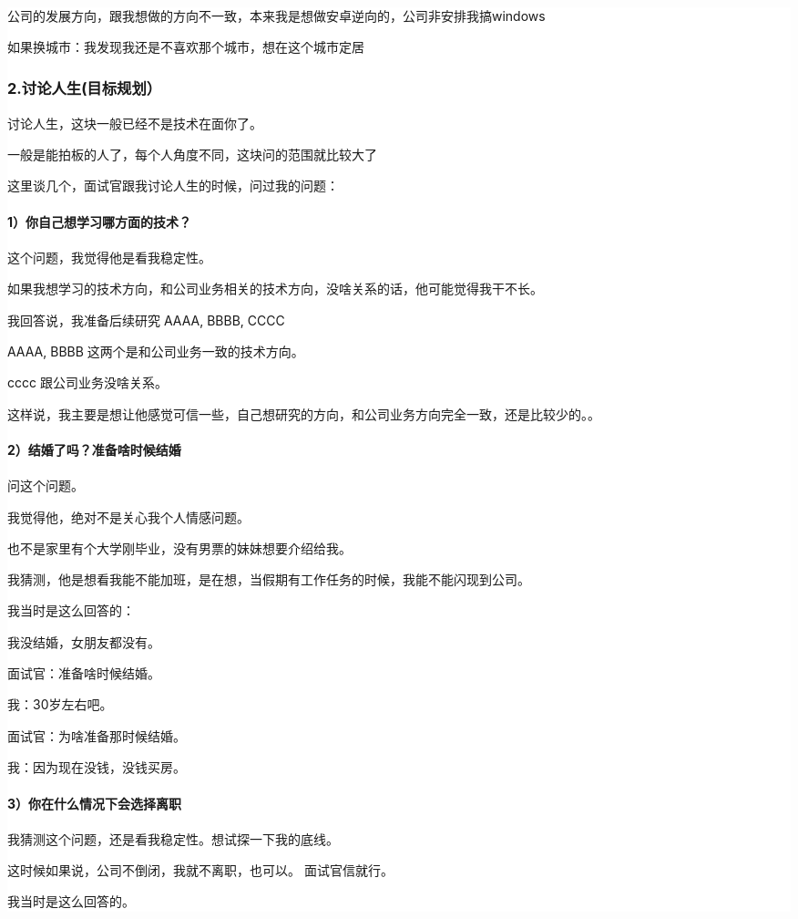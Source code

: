 公司的发展方向，跟我想做的方向不一致，本来我是想做安卓逆向的，公司非安排我搞windows

如果换城市：我发现我还是不喜欢那个城市，想在这个城市定居





### 2.讨论人生(目标规划）

讨论人生，这块一般已经不是技术在面你了。

一般是能拍板的人了，每个人角度不同，这块问的范围就比较大了

这里谈几个，面试官跟我讨论人生的时候，问过我的问题：

#### 1）你自己想学习哪方面的技术？

这个问题，我觉得他是看我稳定性。

如果我想学习的技术方向，和公司业务相关的技术方向，没啥关系的话，他可能觉得我干不长。

我回答说，我准备后续研究 AAAA, BBBB, CCCC

AAAA, BBBB 这两个是和公司业务一致的技术方向。

cccc 跟公司业务没啥关系。

这样说，我主要是想让他感觉可信一些，自己想研究的方向，和公司业务方向完全一致，还是比较少的。。



#### 2）结婚了吗？准备啥时候结婚

问这个问题。

我觉得他，绝对不是关心我个人情感问题。

也不是家里有个大学刚毕业，没有男票的妹妹想要介绍给我。

我猜测，他是想看我能不能加班，是在想，当假期有工作任务的时候，我能不能闪现到公司。



我当时是这么回答的：

我没结婚，女朋友都没有。



面试官：准备啥时候结婚。

我：30岁左右吧。

面试官：为啥准备那时候结婚。

我：因为现在没钱，没钱买房。



#### 3）你在什么情况下会选择离职

我猜测这个问题，还是看我稳定性。想试探一下我的底线。

这时候如果说，公司不倒闭，我就不离职，也可以。 面试官信就行。

我当时是这么回答的。
